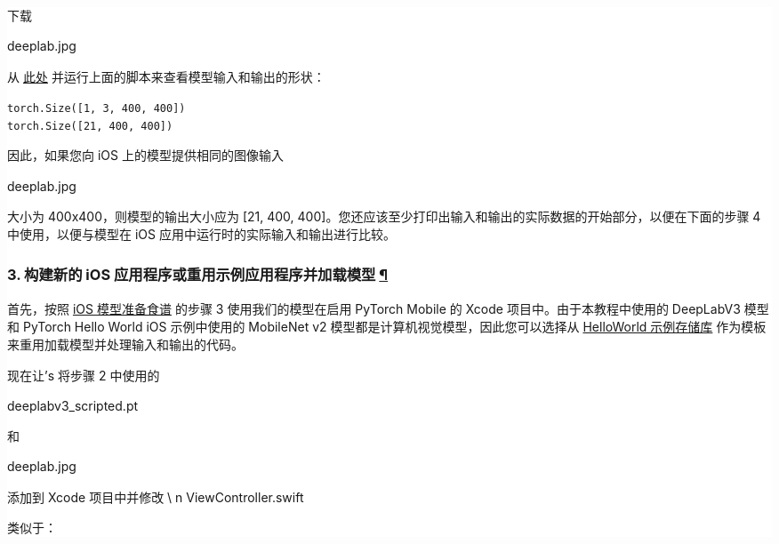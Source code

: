 


 下载
 
 deeplab.jpg
 
 从
 [此处](https://github.com/pytorch/ios-demo-app/blob/master/ImageSegmentation/ImageSegmentation/deeplab.jpg ) 
 并运行上面的脚本来查看模型输入和输出的形状：






```
torch.Size([1, 3, 400, 400])
torch.Size([21, 400, 400])

```




 因此，如果您向 iOS 上的模型提供相同的图像输入
 
 deeplab.jpg
 
 大小为 400x400，则模型的输出大小应为 [21, 400, 400]。您还应该至少打印出输入和输出的实际数据的开始部分，以便在下面的步骤 4 中使用，以便与模型在 iOS 应用中运行时的实际输入和输出进行比较。





### 3. 构建新的 iOS 应用程序或重用示例应用程序并加载模型 [¶](#build-a-new-ios-app-or-reuse-an-example-app-and-load-the-model "此标题的永久链接")



 首先，按照 [iOS 模型准备食谱](../recipes/model_preparation_ios.html#add-the-model-and-pytorch-library-on-ios) 的步骤 3 
 使用我们的模型在启用 PyTorch Mobile 的 Xcode 项目中。由于本教程中使用的 DeepLabV3 模型和 PyTorch Hello World iOS 示例中使用的 MobileNet v2 模型都是计算机视觉模型，因此您可以选择从
 [HelloWorld 示例存储库](https://github.com/pytorch/ios-demo-app/tree/master/HelloWorld) 
 作为模板来重用加载模型并处理输入和输出的代码。




 现在让’s 将步骤 2 中使用的
 
 deeplabv3_scripted.pt
 
 和
 
 deeplab.jpg
 
 添加到 Xcode 项目中并修改
 \ n ViewController.swift
 
 类似于：


